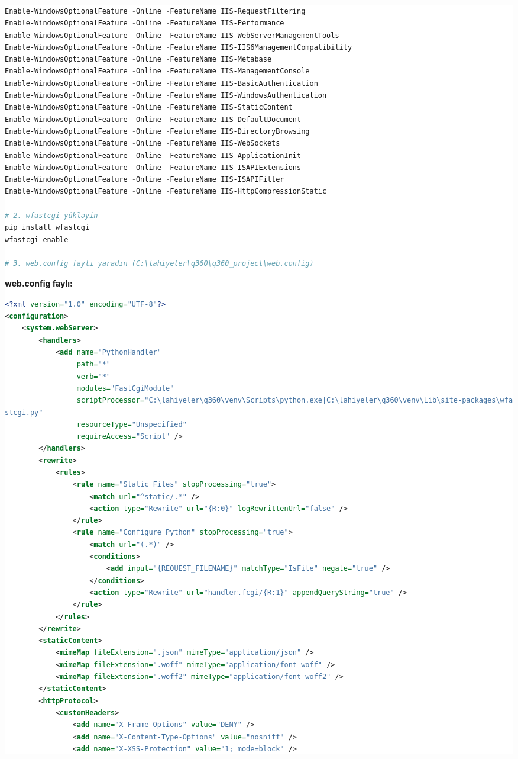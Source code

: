 ```powershell
Enable-WindowsOptionalFeature -Online -FeatureName IIS-RequestFiltering
Enable-WindowsOptionalFeature -Online -FeatureName IIS-Performance
Enable-WindowsOptionalFeature -Online -FeatureName IIS-WebServerManagementTools
Enable-WindowsOptionalFeature -Online -FeatureName IIS-IIS6ManagementCompatibility
Enable-WindowsOptionalFeature -Online -FeatureName IIS-Metabase
Enable-WindowsOptionalFeature -Online -FeatureName IIS-ManagementConsole
Enable-WindowsOptionalFeature -Online -FeatureName IIS-BasicAuthentication
Enable-WindowsOptionalFeature -Online -FeatureName IIS-WindowsAuthentication
Enable-WindowsOptionalFeature -Online -FeatureName IIS-StaticContent
Enable-WindowsOptionalFeature -Online -FeatureName IIS-DefaultDocument
Enable-WindowsOptionalFeature -Online -FeatureName IIS-DirectoryBrowsing
Enable-WindowsOptionalFeature -Online -FeatureName IIS-WebSockets
Enable-WindowsOptionalFeature -Online -FeatureName IIS-ApplicationInit
Enable-WindowsOptionalFeature -Online -FeatureName IIS-ISAPIExtensions
Enable-WindowsOptionalFeature -Online -FeatureName IIS-ISAPIFilter
Enable-WindowsOptionalFeature -Online -FeatureName IIS-HttpCompressionStatic

# 2. wfastcgi yükləyin
pip install wfastcgi
wfastcgi-enable

# 3. web.config faylı yaradın (C:\lahiyeler\q360\q360_project\web.config)
```

**web.config faylı:**
```xml
<?xml version="1.0" encoding="UTF-8"?>
<configuration>
    <system.webServer>
        <handlers>
            <add name="PythonHandler"
                 path="*"
                 verb="*"
                 modules="FastCgiModule"
                 scriptProcessor="C:\lahiyeler\q360\venv\Scripts\python.exe|C:\lahiyeler\q360\venv\Lib\site-packages\wfastcgi.py"
                 resourceType="Unspecified"
                 requireAccess="Script" />
        </handlers>
        <rewrite>
            <rules>
                <rule name="Static Files" stopProcessing="true">
                    <match url="^static/.*" />
                    <action type="Rewrite" url="{R:0}" logRewrittenUrl="false" />
                </rule>
                <rule name="Configure Python" stopProcessing="true">
                    <match url="(.*)" />
                    <conditions>
                        <add input="{REQUEST_FILENAME}" matchType="IsFile" negate="true" />
                    </conditions>
                    <action type="Rewrite" url="handler.fcgi/{R:1}" appendQueryString="true" />
                </rule>
            </rules>
        </rewrite>
        <staticContent>
            <mimeMap fileExtension=".json" mimeType="application/json" />
            <mimeMap fileExtension=".woff" mimeType="application/font-woff" />
            <mimeMap fileExtension=".woff2" mimeType="application/font-woff2" />
        </staticContent>
        <httpProtocol>
            <customHeaders>
                <add name="X-Frame-Options" value="DENY" />
                <add name="X-Content-Type-Options" value="nosniff" />
                <add name="X-XSS-Protection" value="1; mode=block" />
```